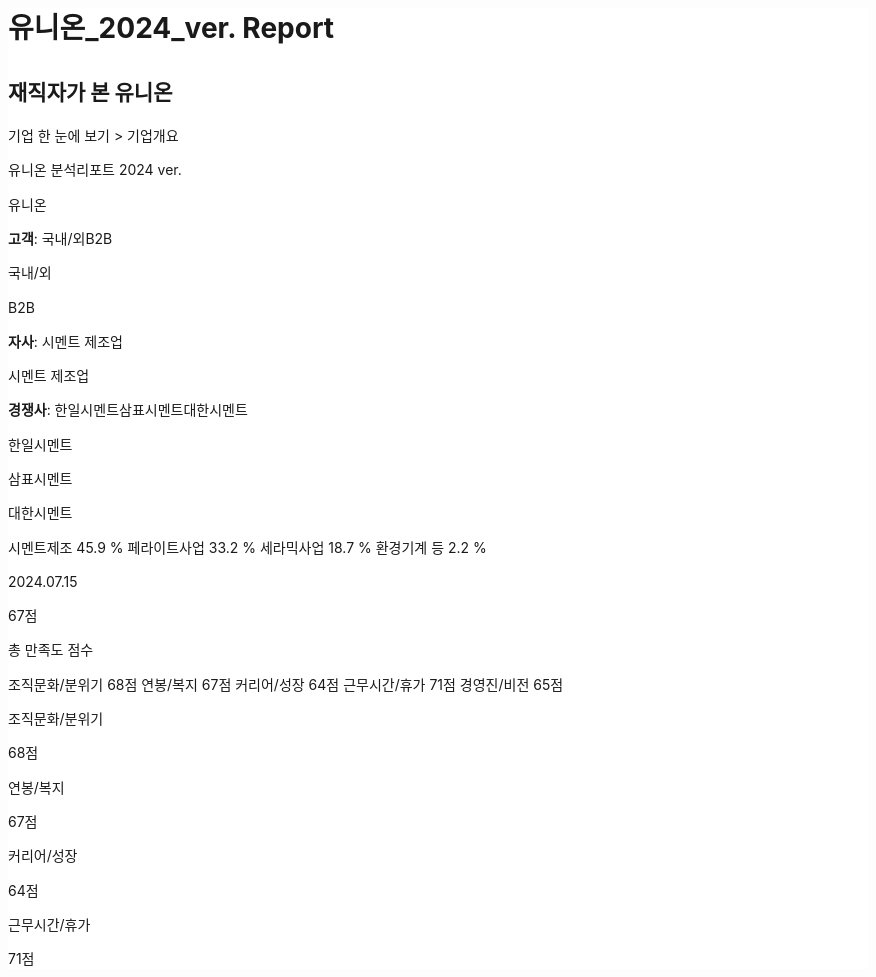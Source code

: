 # 유니온_2024_ver. Report

## 재직자가 본 유니온

기업 한 눈에 보기 > 기업개요

유니온 분석리포트 2024 ver.

유니온

**고객**: 국내/외B2B

국내/외

B2B

**자사**: 시멘트 제조업

시멘트 제조업

**경쟁사**: 한일시멘트삼표시멘트대한시멘트

한일시멘트

삼표시멘트

대한시멘트

시멘트제조 45.9 %
페라이트사업 33.2 %
세라믹사업 18.7 %
환경기계 등 2.2 %

2024.07.15

67점

총 만족도 점수

조직문화/분위기 68점
연봉/복지 67점
커리어/성장 64점
근무시간/휴가 71점
경영진/비전 65점

조직문화/분위기

68점

연봉/복지

67점

커리어/성장

64점

근무시간/휴가

71점
